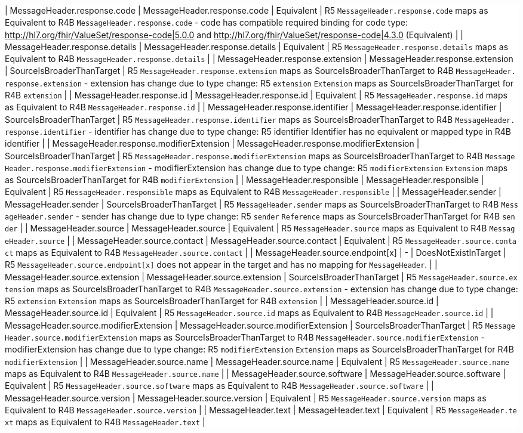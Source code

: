 | MessageHeader.response.code | MessageHeader.response.code | Equivalent | R5 `MessageHeader.response.code` maps as Equivalent to R4B `MessageHeader.response.code` - code has compatible required binding for code type: http://hl7.org/fhir/ValueSet/response-code|5.0.0 and http://hl7.org/fhir/ValueSet/response-code|4.3.0 (Equivalent) |
| MessageHeader.response.details | MessageHeader.response.details | Equivalent | R5 `MessageHeader.response.details` maps as Equivalent to R4B `MessageHeader.response.details` |
| MessageHeader.response.extension | MessageHeader.response.extension | SourceIsBroaderThanTarget | R5 `MessageHeader.response.extension` maps as SourceIsBroaderThanTarget to R4B `MessageHeader.response.extension` - extension has change due to type change: R5 `extension` `Extension` maps as SourceIsBroaderThanTarget for R4B `extension` |
| MessageHeader.response.id | MessageHeader.response.id | Equivalent | R5 `MessageHeader.response.id` maps as Equivalent to R4B `MessageHeader.response.id` |
| MessageHeader.response.identifier | MessageHeader.response.identifier | SourceIsBroaderThanTarget | R5 `MessageHeader.response.identifier` maps as SourceIsBroaderThanTarget to R4B `MessageHeader.response.identifier` - identifier has change due to type change: R5 identifier Identifier has no equivalent or mapped type in R4B identifier |
| MessageHeader.response.modifierExtension | MessageHeader.response.modifierExtension | SourceIsBroaderThanTarget | R5 `MessageHeader.response.modifierExtension` maps as SourceIsBroaderThanTarget to R4B `MessageHeader.response.modifierExtension` - modifierExtension has change due to type change: R5 `modifierExtension` `Extension` maps as SourceIsBroaderThanTarget for R4B `modifierExtension` |
| MessageHeader.responsible | MessageHeader.responsible | Equivalent | R5 `MessageHeader.responsible` maps as Equivalent to R4B `MessageHeader.responsible` |
| MessageHeader.sender | MessageHeader.sender | SourceIsBroaderThanTarget | R5 `MessageHeader.sender` maps as SourceIsBroaderThanTarget to R4B `MessageHeader.sender` - sender has change due to type change: R5 `sender` `Reference` maps as SourceIsBroaderThanTarget for R4B `sender` |
| MessageHeader.source | MessageHeader.source | Equivalent | R5 `MessageHeader.source` maps as Equivalent to R4B `MessageHeader.source` |
| MessageHeader.source.contact | MessageHeader.source.contact | Equivalent | R5 `MessageHeader.source.contact` maps as Equivalent to R4B `MessageHeader.source.contact` |
| MessageHeader.source.endpoint[x] | - | DoesNotExistInTarget | R5 `MessageHeader.source.endpoint[x]` does not appear in the target and has no mapping for `MessageHeader`. |
| MessageHeader.source.extension | MessageHeader.source.extension | SourceIsBroaderThanTarget | R5 `MessageHeader.source.extension` maps as SourceIsBroaderThanTarget to R4B `MessageHeader.source.extension` - extension has change due to type change: R5 `extension` `Extension` maps as SourceIsBroaderThanTarget for R4B `extension` |
| MessageHeader.source.id | MessageHeader.source.id | Equivalent | R5 `MessageHeader.source.id` maps as Equivalent to R4B `MessageHeader.source.id` |
| MessageHeader.source.modifierExtension | MessageHeader.source.modifierExtension | SourceIsBroaderThanTarget | R5 `MessageHeader.source.modifierExtension` maps as SourceIsBroaderThanTarget to R4B `MessageHeader.source.modifierExtension` - modifierExtension has change due to type change: R5 `modifierExtension` `Extension` maps as SourceIsBroaderThanTarget for R4B `modifierExtension` |
| MessageHeader.source.name | MessageHeader.source.name | Equivalent | R5 `MessageHeader.source.name` maps as Equivalent to R4B `MessageHeader.source.name` |
| MessageHeader.source.software | MessageHeader.source.software | Equivalent | R5 `MessageHeader.source.software` maps as Equivalent to R4B `MessageHeader.source.software` |
| MessageHeader.source.version | MessageHeader.source.version | Equivalent | R5 `MessageHeader.source.version` maps as Equivalent to R4B `MessageHeader.source.version` |
| MessageHeader.text | MessageHeader.text | Equivalent | R5 `MessageHeader.text` maps as Equivalent to R4B `MessageHeader.text` |

